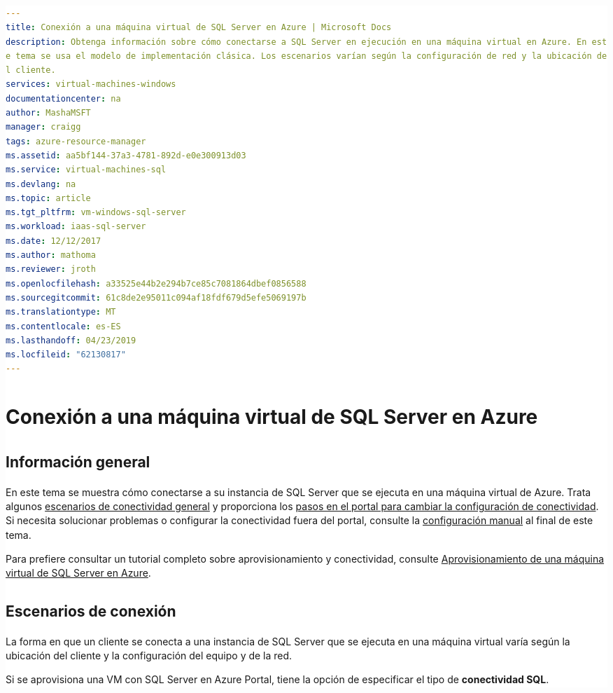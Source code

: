 ```yaml
---
title: Conexión a una máquina virtual de SQL Server en Azure | Microsoft Docs
description: Obtenga información sobre cómo conectarse a SQL Server en ejecución en una máquina virtual en Azure. En este tema se usa el modelo de implementación clásica. Los escenarios varían según la configuración de red y la ubicación del cliente.
services: virtual-machines-windows
documentationcenter: na
author: MashaMSFT
manager: craigg
tags: azure-resource-manager
ms.assetid: aa5bf144-37a3-4781-892d-e0e300913d03
ms.service: virtual-machines-sql
ms.devlang: na
ms.topic: article
ms.tgt_pltfrm: vm-windows-sql-server
ms.workload: iaas-sql-server
ms.date: 12/12/2017
ms.author: mathoma
ms.reviewer: jroth
ms.openlocfilehash: a33525e44b2e294b7ce85c7081864dbef0856588
ms.sourcegitcommit: 61c8de2e95011c094af18fdf679d5efe5069197b
ms.translationtype: MT
ms.contentlocale: es-ES
ms.lasthandoff: 04/23/2019
ms.locfileid: "62130817"
---
```

# <a name="connect-to-a-sql-server-virtual-machine-on-azure"></a>Conexión a una máquina virtual de SQL Server en Azure

## <a name="overview"></a>Información general

En este tema se muestra cómo conectarse a su instancia de SQL Server que se ejecuta en una máquina virtual de Azure. Trata algunos [escenarios de conectividad general](#connection-scenarios) y proporciona los [pasos en el portal para cambiar la configuración de conectividad](#change). Si necesita solucionar problemas o configurar la conectividad fuera del portal, consulte la [configuración manual](#manual) al final de este tema. 

Para prefiere consultar un tutorial completo sobre aprovisionamiento y conectividad, consulte [Aprovisionamiento de una máquina virtual de SQL Server en Azure](virtual-machines-windows-portal-sql-server-provision.md).

## <a name="connection-scenarios"></a>Escenarios de conexión

La forma en que un cliente se conecta a una instancia de SQL Server que se ejecuta en una máquina virtual varía según la ubicación del cliente y la configuración del equipo y de la red.

Si se aprovisiona una VM con SQL Server en Azure Portal, tiene la opción de especificar el tipo de **conectividad SQL**.
